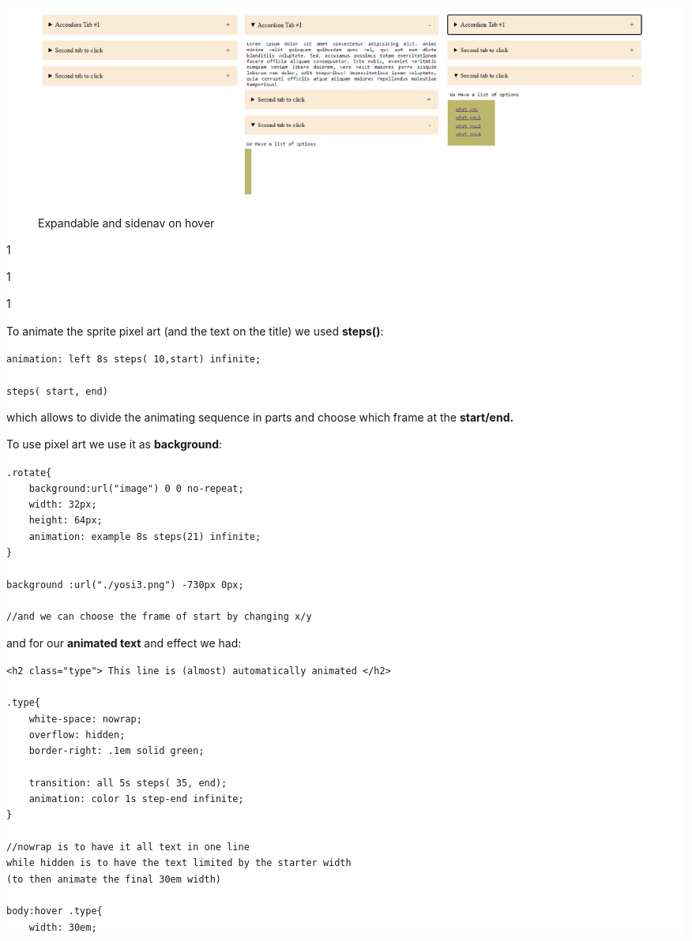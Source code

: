 </details>

<figure><img src="../.gitbook/assets/expandible.png" alt=""><figcaption><p>Expandable and sidenav on hover</p></figcaption></figure>

1

1

1

To animate the sprite pixel art (and the text on the title) we used **steps()**:

```
animation: left 8s steps( 10,start) infinite;

steps( start, end)
```

which allows to divide the animating sequence in parts and choose which frame at the **start/end.**

To use pixel art we use it as **background**:

```
.rotate{
    background:url("image") 0 0 no-repeat;
    width: 32px;
    height: 64px;
    animation: example 8s steps(21) infinite;
}

background :url("./yosi3.png") -730px 0px;

//and we can choose the frame of start by changing x/y
```

and for our **animated text** and effect we had:

```
<h2 class="type"> This line is (almost) automatically animated </h2>

.type{
    white-space: nowrap;
    overflow: hidden;
    border-right: .1em solid green;
    
    transition: all 5s steps( 35, end);
    animation: color 1s step-end infinite;
}

//nowrap is to have it all text in one line
while hidden is to have the text limited by the starter width
(to then animate the final 30em width)

body:hover .type{
    width: 30em;
```